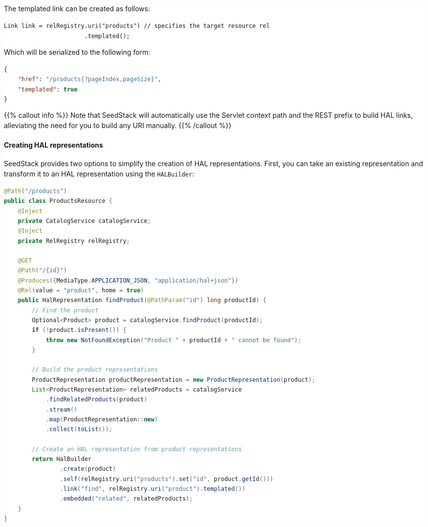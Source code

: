 The templated link can be created as follows:

    Link link = relRegistry.uri("products") // specifies the target resource rel
                           .templated();
                             
Which will be serialized to the following form:

```json
{ 
    "href": "/products{?pageIndex,pageSize}", 
    "templated": true 
}
```

{{% callout info %}}
Note that SeedStack will automatically use the Servlet context path and the REST prefix to build HAL links, alleviating 
the need for you to build any URI manually.
{{% /callout %}}

#### Creating HAL representations

SeedStack provides two options to simplify the creation of HAL representations. First, you can take an existing representation 
and transform it to an HAL representation using the `HALBuilder`:

```java
@Path("/products")
public class ProductsResource {
    @Inject
    private CatalogService catalogService;
    @Inject 
    private RelRegistry relRegistry;
    
    @GET
    @Path("/{id}")
    @Produces({MediaType.APPLICATION_JSON, "application/hal+json"})
    @Rel(value = "product", home = true)
    public HalRepresentation findProduct(@PathParam("id") long productId) {
        // Find the product
        Optional<Product> product = catalogService.findProduct(productId);
        if (!product.isPresent()) {
            throw new NotFoundException("Product " + productId + " cannot be found");
        }
        
        // Build the product representations
        ProductRepresentation productRepresentation = new ProductRepresentation(product);
        List<ProductRepresentation> relatedProducts = catalogService
            .findRelatedProducts(product)
            .stream()
            .map(ProductRepresentation::new)
            .collect(toList());
        
        // Create an HAL representation from product representations
        return HalBuilder
                .create(product)
                .self(relRegistry.uri("products").set("id", product.getId()))
                .link("find", relRegistry.uri("product").templated())
                .embedded("related", relatedProducts);
    }
}
```
